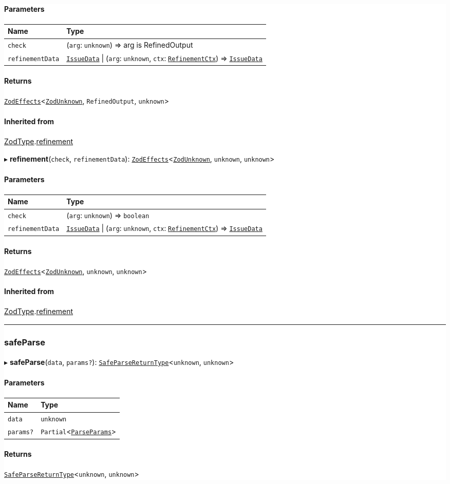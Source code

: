 #### Parameters

| Name | Type |
| :------ | :------ |
| `check` | (`arg`: `unknown`) => arg is RefinedOutput |
| `refinementData` | [`IssueData`](../modules/Core.z.md#issuedata) \| (`arg`: `unknown`, `ctx`: [`RefinementCtx`](../interfaces/Core.z.RefinementCtx.md)) => [`IssueData`](../modules/Core.z.md#issuedata) |

#### Returns

[`ZodEffects`](Core.z.ZodEffects.md)\<[`ZodUnknown`](Core.z.ZodUnknown.md), `RefinedOutput`, `unknown`\>

#### Inherited from

[ZodType](Core.z.ZodType.md).[refinement](Core.z.ZodType.md#refinement)

▸ **refinement**(`check`, `refinementData`): [`ZodEffects`](Core.z.ZodEffects.md)\<[`ZodUnknown`](Core.z.ZodUnknown.md), `unknown`, `unknown`\>

#### Parameters

| Name | Type |
| :------ | :------ |
| `check` | (`arg`: `unknown`) => `boolean` |
| `refinementData` | [`IssueData`](../modules/Core.z.md#issuedata) \| (`arg`: `unknown`, `ctx`: [`RefinementCtx`](../interfaces/Core.z.RefinementCtx.md)) => [`IssueData`](../modules/Core.z.md#issuedata) |

#### Returns

[`ZodEffects`](Core.z.ZodEffects.md)\<[`ZodUnknown`](Core.z.ZodUnknown.md), `unknown`, `unknown`\>

#### Inherited from

[ZodType](Core.z.ZodType.md).[refinement](Core.z.ZodType.md#refinement)

___

### safeParse

▸ **safeParse**(`data`, `params?`): [`SafeParseReturnType`](../modules/Core.z.md#safeparsereturntype)\<`unknown`, `unknown`\>

#### Parameters

| Name | Type |
| :------ | :------ |
| `data` | `unknown` |
| `params?` | `Partial`\<[`ParseParams`](../modules/Core.z.md#parseparams)\> |

#### Returns

[`SafeParseReturnType`](../modules/Core.z.md#safeparsereturntype)\<`unknown`, `unknown`\>
